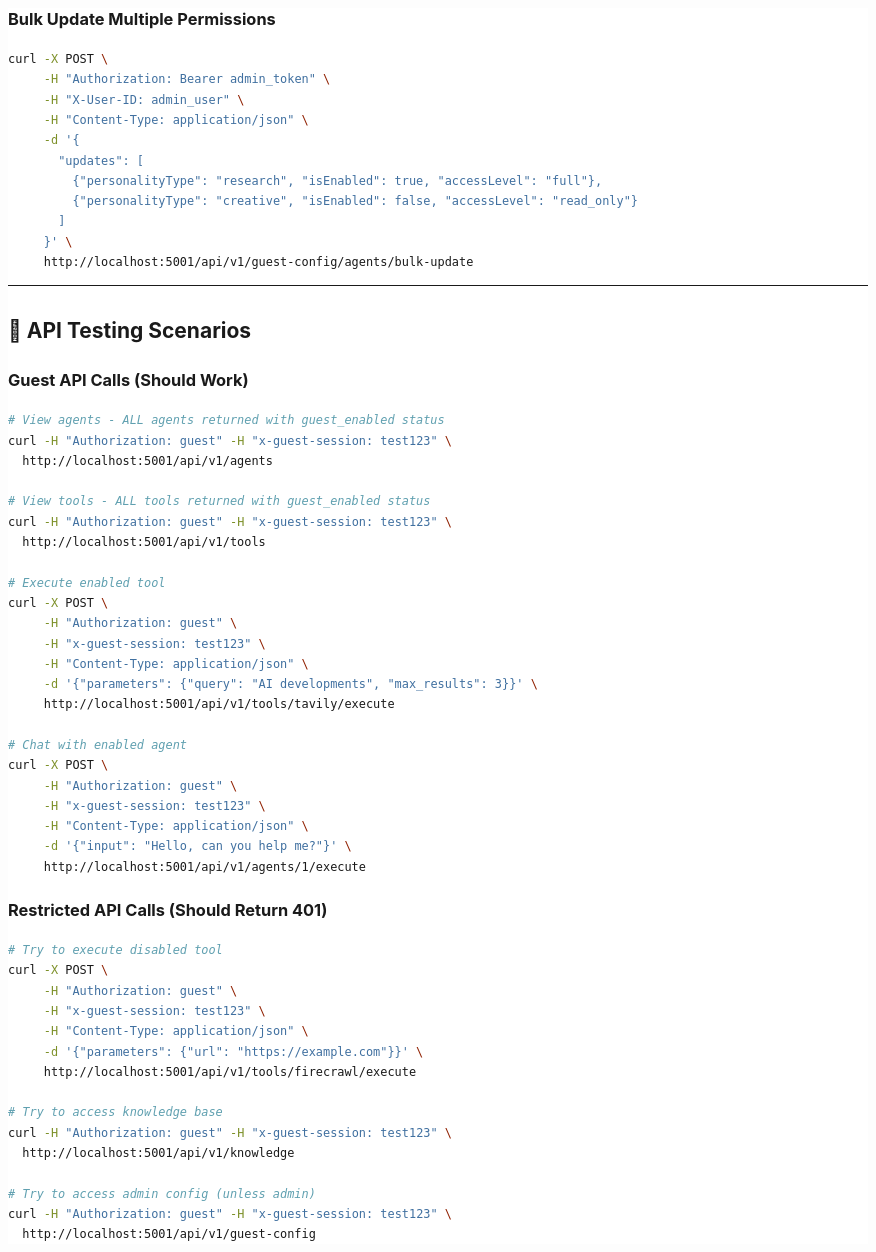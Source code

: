 ### Bulk Update Multiple Permissions
```bash
curl -X POST \
     -H "Authorization: Bearer admin_token" \
     -H "X-User-ID: admin_user" \
     -H "Content-Type: application/json" \
     -d '{
       "updates": [
         {"personalityType": "research", "isEnabled": true, "accessLevel": "full"},
         {"personalityType": "creative", "isEnabled": false, "accessLevel": "read_only"}
       ]
     }' \
     http://localhost:5001/api/v1/guest-config/agents/bulk-update
```

---

## 🧪 API Testing Scenarios

### Guest API Calls (Should Work)
```bash
# View agents - ALL agents returned with guest_enabled status
curl -H "Authorization: guest" -H "x-guest-session: test123" \
  http://localhost:5001/api/v1/agents

# View tools - ALL tools returned with guest_enabled status  
curl -H "Authorization: guest" -H "x-guest-session: test123" \
  http://localhost:5001/api/v1/tools

# Execute enabled tool
curl -X POST \
     -H "Authorization: guest" \
     -H "x-guest-session: test123" \
     -H "Content-Type: application/json" \
     -d '{"parameters": {"query": "AI developments", "max_results": 3}}' \
     http://localhost:5001/api/v1/tools/tavily/execute

# Chat with enabled agent
curl -X POST \
     -H "Authorization: guest" \
     -H "x-guest-session: test123" \
     -H "Content-Type: application/json" \
     -d '{"input": "Hello, can you help me?"}' \
     http://localhost:5001/api/v1/agents/1/execute
```

### Restricted API Calls (Should Return 401)
```bash
# Try to execute disabled tool
curl -X POST \
     -H "Authorization: guest" \
     -H "x-guest-session: test123" \
     -H "Content-Type: application/json" \
     -d '{"parameters": {"url": "https://example.com"}}' \
     http://localhost:5001/api/v1/tools/firecrawl/execute

# Try to access knowledge base
curl -H "Authorization: guest" -H "x-guest-session: test123" \
  http://localhost:5001/api/v1/knowledge

# Try to access admin config (unless admin)
curl -H "Authorization: guest" -H "x-guest-session: test123" \
  http://localhost:5001/api/v1/guest-config
```